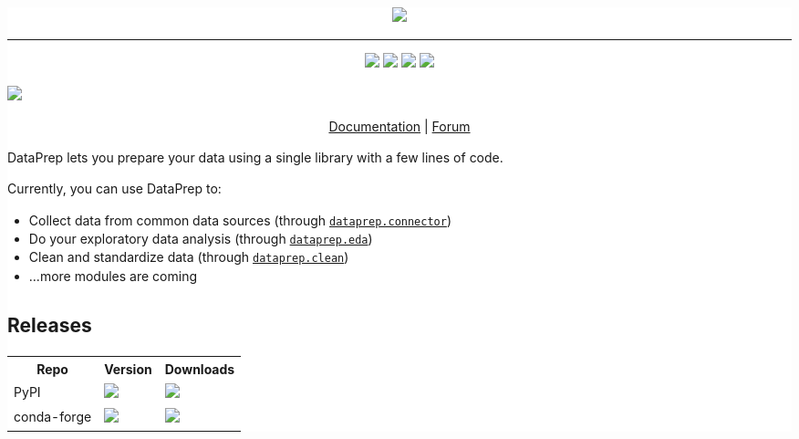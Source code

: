 <div align="center"><img width="100%" src="https://github.com/sfu-db/dataprep/raw/develop/assets/logo.png"/></div>

---

<p align="center">
  <a href="LICENSE"><img src="https://img.shields.io/pypi/l/dataprep?style=flat-square"/></a>
  <a href="https://sfu-db.github.io/dataprep/"><img src="https://img.shields.io/badge/dynamic/json?color=blue&label=docs&prefix=v&query=%24.info.version&url=https%3A%2F%2Fpypi.org%2Fpypi%2Fdataprep%2Fjson&style=flat-square"/></a>
  <a href="https://pypi.org/project/dataprep/"><img src="https://img.shields.io/pypi/pyversions/dataprep?style=flat-square"/></a>
  <a href="https://www.codacy.com/gh/sfu-db/dataprep?utm_source=github.com&amp;utm_medium=referral&amp;utm_content=sfu-db/dataprep&amp;utm_campaign=Badge_Coverage"><img src="https://app.codacy.com/project/badge/Coverage/ed658f08dcce4f088c850253475540ba"/></a>

  <a href="https://www.codacy.com/gh/sfu-db/dataprep?utm_source=github.com&amp;utm_medium=referral&amp;utm_content=sfu-db/dataprep&amp;utm_campaign=Badge_Grade"><img src="https://app.codacy.com/project/badge/Grade/ed658f08dcce4f088c850253475540ba"/></a>
</p>

<p align="center">
  <a href="https://sfu-db.github.io/dataprep/">Documentation</a>
  | 
  <a href="https://github.com/sfu-db/dataprep/discussions">Forum</a>
</p>

DataPrep lets you prepare your data using a single library with a few lines of code.

Currently, you can use DataPrep to:

- Collect data from common data sources (through [`dataprep.connector`](#connector))
- Do your exploratory data analysis (through [`dataprep.eda`](#eda))
- Clean and standardize data (through [`dataprep.clean`](#clean))
- ...more modules are coming

## Releases

<div align="center">
  <table>
    <tr>
      <th>Repo</th>
      <th>Version</th>
      <th>Downloads</th>
    </tr>
    <tr>
      <td>PyPI</td>
      <td><a href="https://pypi.org/project/dataprep/"><img src="https://img.shields.io/pypi/v/dataprep?style=flat-square"/></a></td>
      <td><a href="https://pepy.tech/project/dataprep"><img src="https://pepy.tech/badge/dataprep"/></a></td>
    </tr>
    <tr> 
      <td>conda-forge</td>
      <td><a href="https://anaconda.org/conda-forge/dataprep"><img src="https://img.shields.io/conda/vn/conda-forge/dataprep.svg"/></a></td>
      <td><a href="https://anaconda.org/conda-forge/dataprep"><img src="https://img.shields.io/conda/dn/conda-forge/dataprep.svg"/></a></td>
    </tr>
  </table>
</div>
